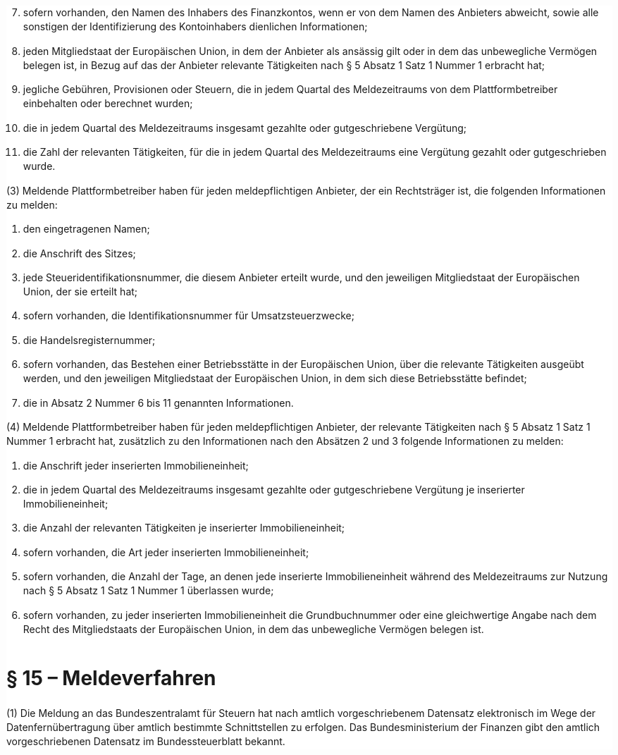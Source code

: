 7. sofern vorhanden, den Namen des Inhabers des Finanzkontos, wenn er von dem Namen des Anbieters abweicht, sowie alle sonstigen der Identifizierung des Kontoinhabers dienlichen Informationen;

8. jeden Mitgliedstaat der Europäischen Union, in dem der Anbieter als ansässig gilt oder in dem das unbewegliche Vermögen belegen ist, in Bezug auf das der Anbieter relevante Tätigkeiten nach § 5 Absatz 1 Satz 1 Nummer 1 erbracht hat;

9. jegliche Gebühren, Provisionen oder Steuern, die in jedem Quartal des Meldezeitraums von dem Plattformbetreiber einbehalten oder berechnet wurden;

10. die in jedem Quartal des Meldezeitraums insgesamt gezahlte oder gutgeschriebene Vergütung;

11. die Zahl der relevanten Tätigkeiten, für die in jedem Quartal des Meldezeitraums eine Vergütung gezahlt oder gutgeschrieben wurde.

(3) Meldende Plattformbetreiber haben für jeden meldepflichtigen Anbieter, der ein Rechtsträger ist, die folgenden Informationen zu melden:

1. den eingetragenen Namen;

2. die Anschrift des Sitzes;

3. jede Steueridentifikationsnummer, die diesem Anbieter erteilt wurde, und den jeweiligen Mitgliedstaat der Europäischen Union, der sie erteilt hat;

4. sofern vorhanden, die Identifikationsnummer für Umsatzsteuerzwecke;

5. die Handelsregisternummer;

6. sofern vorhanden, das Bestehen einer Betriebsstätte in der Europäischen Union, über die relevante Tätigkeiten ausgeübt werden, und den jeweiligen Mitgliedstaat der Europäischen Union, in dem sich diese Betriebsstätte befindet;

7. die in Absatz 2 Nummer 6 bis 11 genannten Informationen.

(4) Meldende Plattformbetreiber haben für jeden meldepflichtigen Anbieter, der relevante Tätigkeiten nach § 5 Absatz 1 Satz 1 Nummer 1 erbracht hat, zusätzlich zu den Informationen nach den Absätzen 2 und 3 folgende Informationen zu melden:

1. die Anschrift jeder inserierten Immobilieneinheit;

2. die in jedem Quartal des Meldezeitraums insgesamt gezahlte oder gutgeschriebene Vergütung je inserierter Immobilieneinheit;

3. die Anzahl der relevanten Tätigkeiten je inserierter Immobilieneinheit;

4. sofern vorhanden, die Art jeder inserierten Immobilieneinheit;

5. sofern vorhanden, die Anzahl der Tage, an denen jede inserierte Immobilieneinheit während des Meldezeitraums zur Nutzung nach § 5 Absatz 1 Satz 1 Nummer 1 überlassen wurde;

6. sofern vorhanden, zu jeder inserierten Immobilieneinheit die Grundbuchnummer oder eine gleichwertige Angabe nach dem Recht des Mitgliedstaats der Europäischen Union, in dem das unbewegliche Vermögen belegen ist.

# § 15 – Meldeverfahren

(1) Die Meldung an das Bundeszentralamt für Steuern hat nach amtlich vorgeschriebenem Datensatz elektronisch im Wege der Datenfernübertragung über amtlich bestimmte Schnittstellen zu erfolgen. Das Bundesministerium der Finanzen gibt den amtlich vorgeschriebenen Datensatz im Bundessteuerblatt bekannt.
